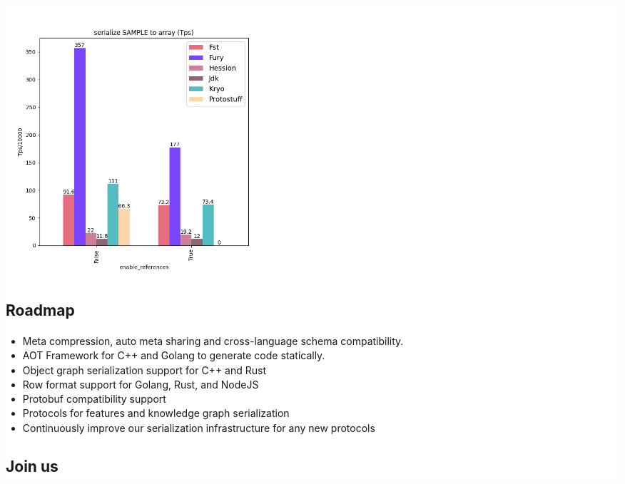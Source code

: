 <img width="44%" alt="bench_serialize_SAMPLE_to_array_tps" src="/img/benchmarks/serialization/bench_serialize_SAMPLE_to_array_tps.png" />
</p>

## Roadmap

- Meta compression, auto meta sharing and cross-language schema compatibility.
- AOT Framework for C++ and Golang to generate code statically.
- Object graph serialization support for C++ and Rust 
- Row format support for Golang, Rust, and NodeJS
- Protobuf compatibility support
- Protocols for features and knowledge graph serialization
- Continuously improve our serialization infrastructure for any new protocols

## Join us
